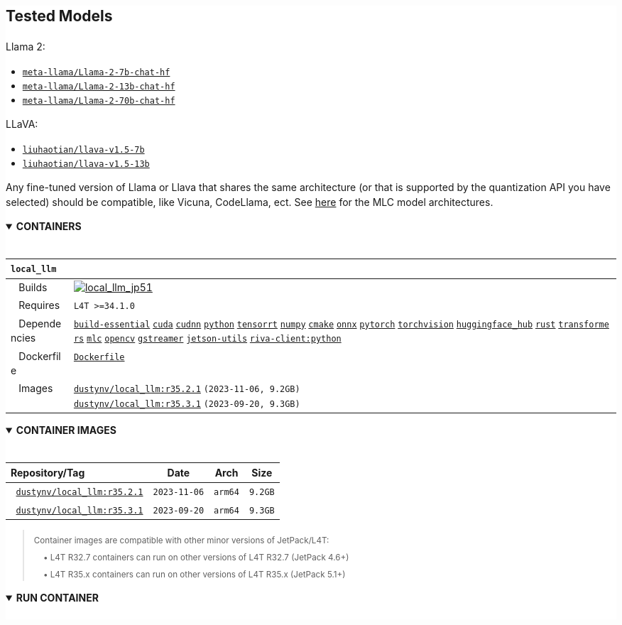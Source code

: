 ## Tested Models

Llama 2:

* [`meta-llama/Llama-2-7b-chat-hf`](https://huggingface.co/meta-llama/Llama-2-7b-chat-hf)
* [`meta-llama/Llama-2-13b-chat-hf`](https://huggingface.co/meta-llama/Llama-2-13b-chat-hf)
* [`meta-llama/Llama-2-70b-chat-hf`](https://huggingface.co/meta-llama/Llama-2-70b-chat-hf)

LLaVA:  

* [`liuhaotian/llava-v1.5-7b`](https://huggingface.co/liuhaotian/llava-v1.5-7b)
* [`liuhaotian/llava-v1.5-13b`](https://huggingface.co/liuhaotian/llava-v1.5-13b)

Any fine-tuned version of Llama or Llava that shares the same architecture (or that is supported by the quantization API you have selected) should be compatible, like Vicuna, CodeLlama, ect.  See [here](https://github.com/mlc-ai/mlc-llm/tree/main/mlc_llm/relax_model) for the MLC model architectures.

<details open>
<summary><b><a id="containers">CONTAINERS</a></b></summary>
<br>

| **`local_llm`** | |
| :-- | :-- |
| &nbsp;&nbsp;&nbsp;Builds | [![`local_llm_jp51`](https://img.shields.io/github/actions/workflow/status/dusty-nv/jetson-containers/local_llm_jp51.yml?label=local_llm:jp51)](https://github.com/dusty-nv/jetson-containers/actions/workflows/local_llm_jp51.yml) |
| &nbsp;&nbsp;&nbsp;Requires | `L4T >=34.1.0` |
| &nbsp;&nbsp;&nbsp;Dependencies | [`build-essential`](/packages/build-essential) [`cuda`](/packages/cuda/cuda) [`cudnn`](/packages/cuda/cudnn) [`python`](/packages/python) [`tensorrt`](/packages/tensorrt) [`numpy`](/packages/numpy) [`cmake`](/packages/cmake/cmake_pip) [`onnx`](/packages/onnx) [`pytorch`](/packages/pytorch) [`torchvision`](/packages/pytorch/torchvision) [`huggingface_hub`](/packages/llm/huggingface_hub) [`rust`](/packages/rust) [`transformers`](/packages/llm/transformers) [`mlc`](/packages/llm/mlc) [`opencv`](/packages/opencv) [`gstreamer`](/packages/gstreamer) [`jetson-utils`](/packages/jetson-utils) [`riva-client:python`](/packages/audio/riva-client) |
| &nbsp;&nbsp;&nbsp;Dockerfile | [`Dockerfile`](Dockerfile) |
| &nbsp;&nbsp;&nbsp;Images | [`dustynv/local_llm:r35.2.1`](https://hub.docker.com/r/dustynv/local_llm/tags) `(2023-11-06, 9.2GB)`<br>[`dustynv/local_llm:r35.3.1`](https://hub.docker.com/r/dustynv/local_llm/tags) `(2023-09-20, 9.3GB)` |

</details>

<details open>
<summary><b><a id="images">CONTAINER IMAGES</a></b></summary>
<br>

| Repository/Tag | Date | Arch | Size |
| :-- | :--: | :--: | :--: |
| &nbsp;&nbsp;[`dustynv/local_llm:r35.2.1`](https://hub.docker.com/r/dustynv/local_llm/tags) | `2023-11-06` | `arm64` | `9.2GB` |
| &nbsp;&nbsp;[`dustynv/local_llm:r35.3.1`](https://hub.docker.com/r/dustynv/local_llm/tags) | `2023-09-20` | `arm64` | `9.3GB` |

> <sub>Container images are compatible with other minor versions of JetPack/L4T:</sub><br>
> <sub>&nbsp;&nbsp;&nbsp;&nbsp;• L4T R32.7 containers can run on other versions of L4T R32.7 (JetPack 4.6+)</sub><br>
> <sub>&nbsp;&nbsp;&nbsp;&nbsp;• L4T R35.x containers can run on other versions of L4T R35.x (JetPack 5.1+)</sub><br>
</details>

<details open>
<summary><b><a id="run">RUN CONTAINER</a></b></summary>
<br>
